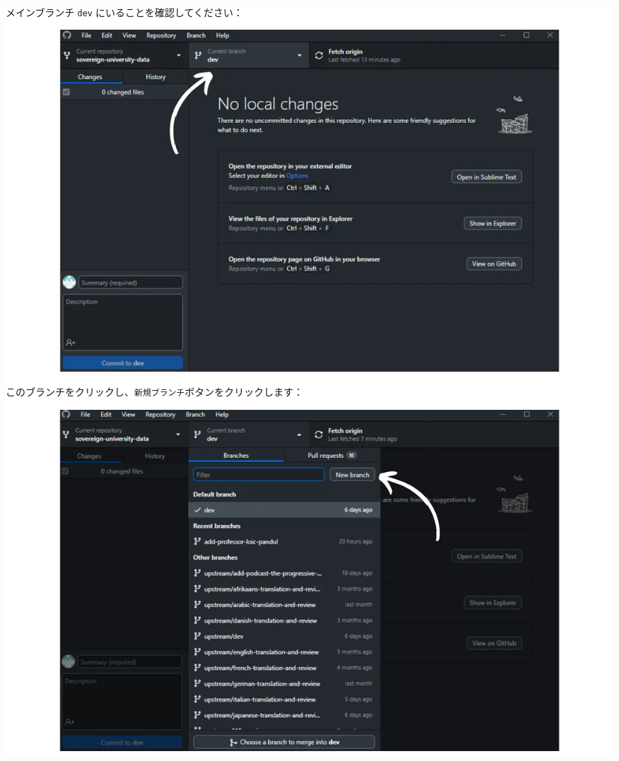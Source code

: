 メインブランチ `dev` にいることを確認してください：

![TUTO](assets/fr/07.webp)

このブランチをクリックし、`新規ブランチ`ボタンをクリックします：

![TUTO](assets/fr/08.webp)
